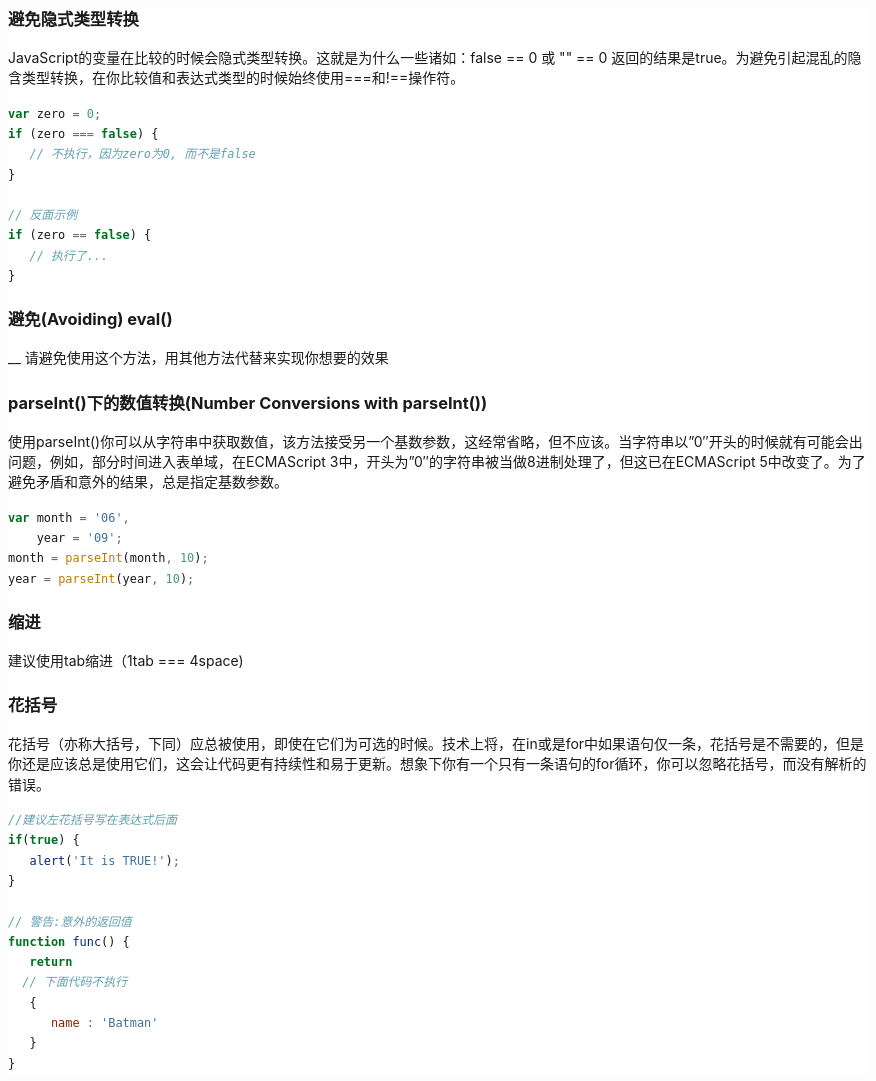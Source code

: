 ### 避免隐式类型转换
<p>
	JavaScript的变量在比较的时候会隐式类型转换。这就是为什么一些诸如：false == 0 或 "" == 0 返回的结果是true。为避免引起混乱的隐含类型转换，在你比较值和表达式类型的时候始终使用===和!==操作符。
</p>

```javascript
var zero = 0;
if (zero === false) {
   // 不执行，因为zero为0, 而不是false
}

// 反面示例
if (zero == false) {
   // 执行了...
}
```

### 避免(Avoiding) eval()
<p>
	__ 请避免使用这个方法，用其他方法代替来实现你想要的效果
</p>

### parseInt()下的数值转换(Number Conversions with parseInt())
<p>
	使用parseInt()你可以从字符串中获取数值，该方法接受另一个基数参数，这经常省略，但不应该。当字符串以”0″开头的时候就有可能会出问题，例如，部分时间进入表单域，在ECMAScript 3中，开头为”0″的字符串被当做8进制处理了，但这已在ECMAScript 5中改变了。为了避免矛盾和意外的结果，总是指定基数参数。
</p>

```javascript
var month = '06',
    year = '09';
month = parseInt(month, 10);
year = parseInt(year, 10);
```

### 缩进
<p>
	建议使用tab缩进（1tab === 4space)
</p>

### 花括号
<p>
	花括号（亦称大括号，下同）应总被使用，即使在它们为可选的时候。技术上将，在in或是for中如果语句仅一条，花括号是不需要的，但是你还是应该总是使用它们，这会让代码更有持续性和易于更新。想象下你有一个只有一条语句的for循环，你可以忽略花括号，而没有解析的错误。
</p>

```javascript
//建议左花括号写在表达式后面
if(true) {  
   alert('It is TRUE!');
}

// 警告:意外的返回值
function func() {
   return
  // 下面代码不执行
   {
      name : 'Batman'
   }
}
```
